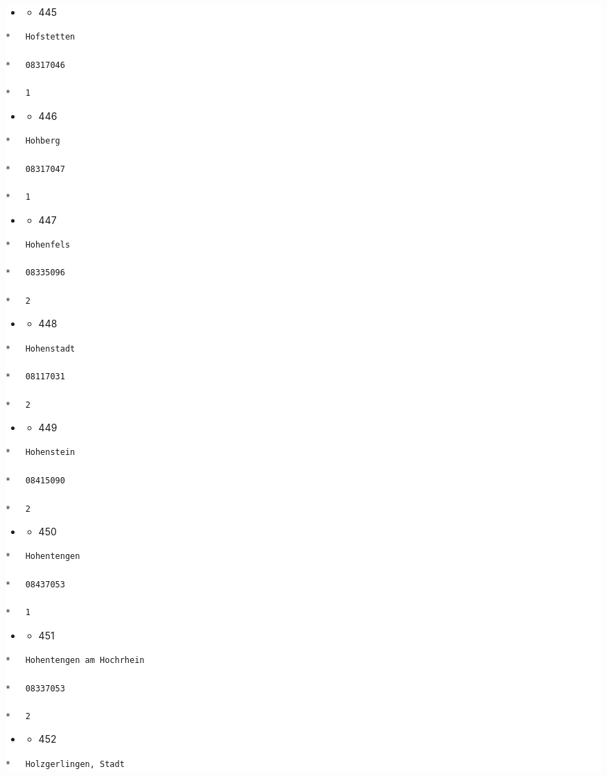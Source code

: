 
*    *   445

    *   Hofstetten

    *   08317046

    *   1


*    *   446

    *   Hohberg

    *   08317047

    *   1


*    *   447

    *   Hohenfels

    *   08335096

    *   2


*    *   448

    *   Hohenstadt

    *   08117031

    *   2


*    *   449

    *   Hohenstein

    *   08415090

    *   2


*    *   450

    *   Hohentengen

    *   08437053

    *   1


*    *   451

    *   Hohentengen am Hochrhein

    *   08337053

    *   2


*    *   452

    *   Holzgerlingen, Stadt
